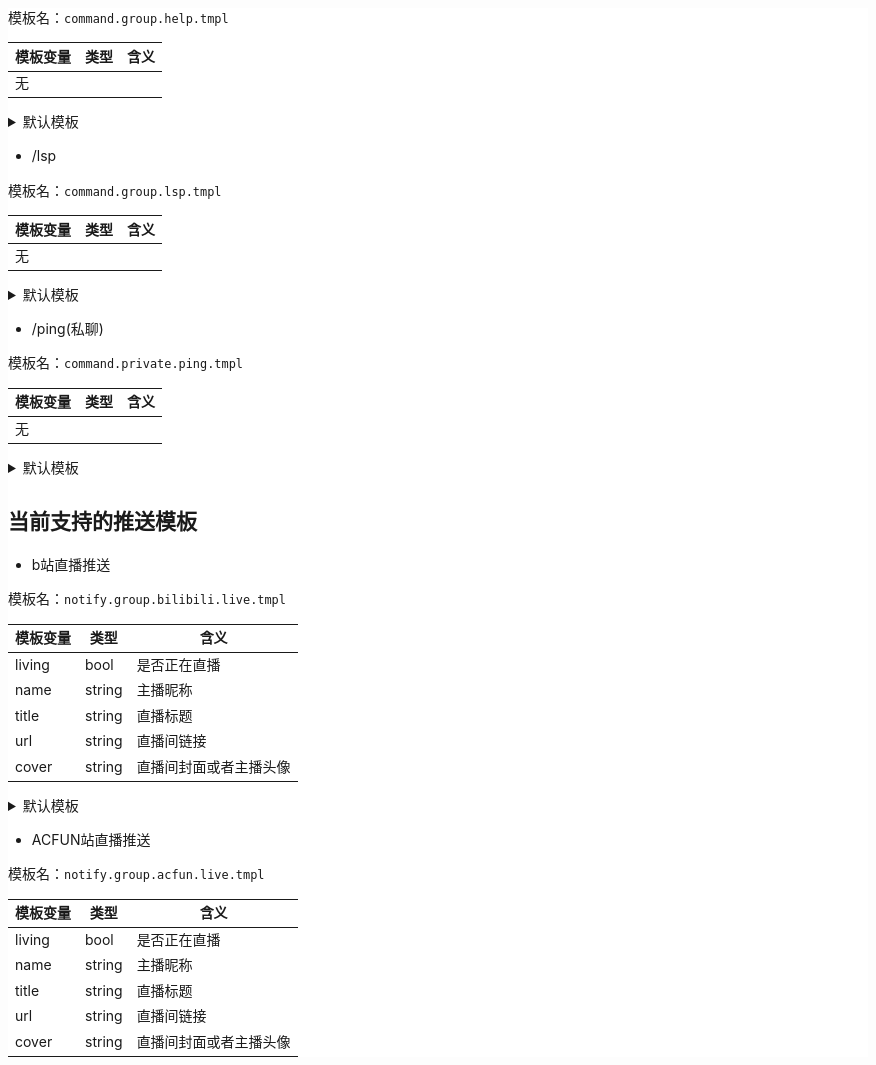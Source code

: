 模板名：`command.group.help.tmpl`

| 模板变量 | 类型  | 含义  |
|------|-----|-----|
| 无    |     ||

<details><summary>默认模板</summary></details>

- /lsp

模板名：`command.group.lsp.tmpl`

| 模板变量 | 类型  | 含义  |
|------|-----|-----|
| 无    |     ||

<details><summary>默认模板</summary></details>

- /ping(私聊)

模板名：`command.private.ping.tmpl`

| 模板变量 | 类型  | 含义  |
|------|-----|-----|
| 无    |     ||

<details><summary>默认模板</summary></details>

## 当前支持的推送模板

- b站直播推送

模板名：`notify.group.bilibili.live.tmpl`

| 模板变量   | 类型     | 含义          |
|--------|--------|-------------|
| living | bool   | 是否正在直播      |
| name   | string | 主播昵称        |
| title  | string | 直播标题        |
| url    | string | 直播间链接       |
| cover  | string | 直播间封面或者主播头像 |

<details><summary>默认模板</summary></details>

- ACFUN站直播推送

模板名：`notify.group.acfun.live.tmpl`

| 模板变量   | 类型     | 含义          |
|--------|--------|-------------|
| living | bool   | 是否正在直播      |
| name   | string | 主播昵称        |
| title  | string | 直播标题        |
| url    | string | 直播间链接       |
| cover  | string | 直播间封面或者主播头像 |
